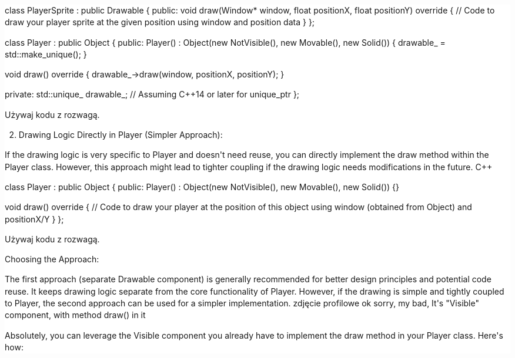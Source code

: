 class PlayerSprite : public Drawable {
public:
void draw(Window* window, float positionX, float positionY) override {
// Code to draw your player sprite at the given position using window and position data
}
};

class Player : public Object {
public:
Player()
: Object(new NotVisible(), new Movable(), new Solid())
{
drawable_ = std::make_unique<PlayerSprite>();
}

void draw() override {
drawable_->draw(window, positionX, positionY);
}

private:
std::unique_  <Drawable> drawable_; // Assuming C++14 or later for unique_ptr
};

Używaj kodu z rozwagą.

2. Drawing Logic Directly in Player (Simpler Approach):

If the drawing logic is very specific to Player and doesn't need reuse, you can directly implement the draw method within the Player class. However, this approach might lead to tighter coupling if the drawing logic needs modifications in the future.
C++

class Player : public Object {
public:
Player()
: Object(new NotVisible(), new Movable(), new Solid())
{}

void draw() override {
// Code to draw your player at the position of this object using window (obtained from Object) and positionX/Y
}
};

Używaj kodu z rozwagą.

Choosing the Approach:

The first approach (separate Drawable component) is generally recommended for better design principles and potential code reuse. It  keeps drawing logic separate from the core functionality of Player.  However, if the drawing is simple and tightly coupled to Player, the second approach can be used for a simpler implementation.
zdjęcie profilowe
ok sorry, my bad, It's "Visible" component, with method draw() in it

Absolutely, you can leverage the Visible component you already have to implement the draw method in your Player class. Here's how:
